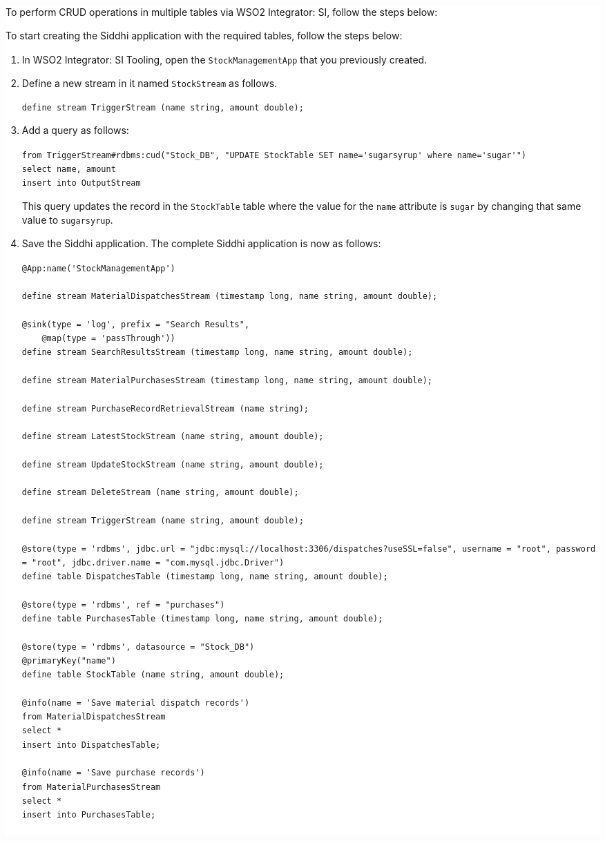 To perform CRUD operations in multiple tables via WSO2 Integrator: SI, follow the steps below:

To start creating the Siddhi application with the required tables, follow the steps below:

1. In WSO2 Integrator: SI Tooling, open the `StockManagementApp` that you previously created.

2. Define a new stream in it named `StockStream` as follows.

    `define stream TriggerStream (name string, amount double);`
    
3. Add a query as follows:

    ```
    from TriggerStream#rdbms:cud("Stock_DB", "UPDATE StockTable SET name='sugarsyrup' where name='sugar'")
    select name, amount
    insert into OutputStream
    ```
    This query updates the record in the `StockTable` table where the value for the `name` attribute is `sugar` by changing that same value to `sugarsyrup`.
    
4. Save the Siddhi application. The complete Siddhi application is now as follows:

    ```
    @App:name('StockManagementApp')
    
    define stream MaterialDispatchesStream (timestamp long, name string, amount double);
    
    @sink(type = 'log', prefix = "Search Results",
    	@map(type = 'passThrough'))
    define stream SearchResultsStream (timestamp long, name string, amount double);
    
    define stream MaterialPurchasesStream (timestamp long, name string, amount double);
    
    define stream PurchaseRecordRetrievalStream (name string);
    
    define stream LatestStockStream (name string, amount double);
    
    define stream UpdateStockStream (name string, amount double);
    
    define stream DeleteStream (name string, amount double);
    
    define stream TriggerStream (name string, amount double);
    
    @store(type = 'rdbms', jdbc.url = "jdbc:mysql://localhost:3306/dispatches?useSSL=false", username = "root", password = "root", jdbc.driver.name = "com.mysql.jdbc.Driver")
    define table DispatchesTable (timestamp long, name string, amount double);
    
    @store(type = 'rdbms', ref = "purchases")
    define table PurchasesTable (timestamp long, name string, amount double);
    
    @store(type = 'rdbms', datasource = "Stock_DB")
    @primaryKey("name")
    define table StockTable (name string, amount double);
    
    @info(name = 'Save material dispatch records')
    from MaterialDispatchesStream 
    select * 
    insert into DispatchesTable;
    
    @info(name = 'Save purchase records')
    from MaterialPurchasesStream 
    select * 
    insert into PurchasesTable;
    